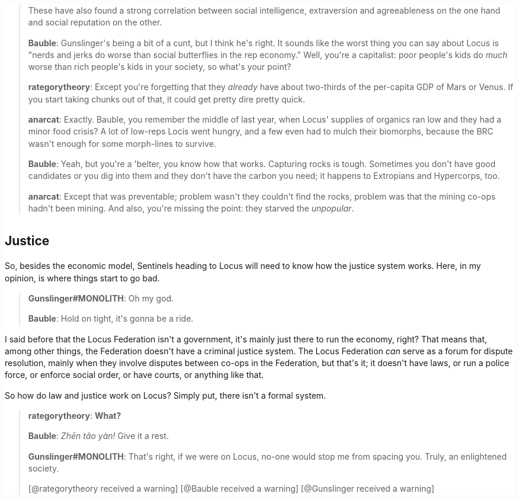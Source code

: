 > These have also found a strong correlation between social intelligence, extraversion and agreeableness on the one hand and social reputation on the other.
>
> **Bauble**: Gunslinger's being a bit of a cunt, but I think he's right.
> It sounds like the worst thing you can say about Locus is "nerds and jerks do worse than social butterflies in the rep economy."
> Well, you're a capitalist: poor people's kids do *much* worse than rich people's kids in your society, so what's your point?
>
> **rategorytheory**: Except you're forgetting that they *already* have about two-thirds of the per-capita GDP of Mars or Venus.
> If you start taking chunks out of that, it could get pretty dire pretty quick.
>
> **anarcat**: Exactly.
> Bauble, you remember the middle of last year, when Locus' supplies of organics ran low and they had a minor food crisis?
> A lot of low-reps Locis went hungry, and a few even had to mulch their biomorphs, because the BRC wasn't enough for some morph-lines to survive.
>
> **Bauble**: Yeah, but you're a 'belter, you know how that works.
> Capturing rocks is tough.
> Sometimes you don't have good candidates or you dig into them and they don't have the carbon you need; it happens to Extropians and Hypercorps, too.
>
> **anarcat**: Except that was preventable; problem wasn't they couldn't find the rocks, problem was that the mining co-ops hadn't been mining.
> And also, you're missing the point: they starved the *unpopular*.

## Justice

So, besides the economic model, Sentinels heading to Locus will need to know how the justice system works.
Here, in my opinion, is where things start to go bad.

> **Gunslinger\#MONOLITH**: Oh my god.
>
> **Bauble**: Hold on tight, it's gonna be a ride.

I said before that the Locus Federation isn't a government, it's mainly just there to run the economy, right?
That means that, among other things, the Federation doesn't have a criminal justice system.
The Locus Federation *can* serve as a forum for dispute resolution, mainly when they involve disputes between co-ops in the Federation, but that's it; it doesn't have laws, or run a police force, or enforce social order, or have courts, or anything like that.

So how do law and justice work on Locus?
Simply put, there isn't a formal system.

> **rategorytheory**: **What?**
>
> **Bauble**: *Zhēn tǎo yàn!*
> Give it a rest.
>
> **Gunslinger\#MONOLITH**: That's right, if we were on Locus, no-one would stop me from spacing you.
> Truly, an enlightened society.
>
> \[\@rategorytheory received a warning]
> \[\@Bauble received a warning]
> \[\@Gunslinger received a warning]
